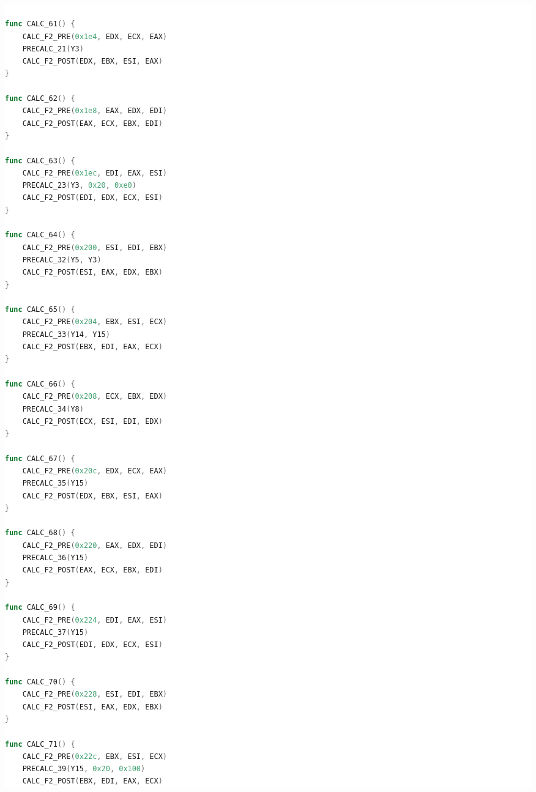 ```go

func CALC_61() {
	CALC_F2_PRE(0x1e4, EDX, ECX, EAX)
	PRECALC_21(Y3)
	CALC_F2_POST(EDX, EBX, ESI, EAX)
}

func CALC_62() {
	CALC_F2_PRE(0x1e8, EAX, EDX, EDI)
	CALC_F2_POST(EAX, ECX, EBX, EDI)
}

func CALC_63() {
	CALC_F2_PRE(0x1ec, EDI, EAX, ESI)
	PRECALC_23(Y3, 0x20, 0xe0)
	CALC_F2_POST(EDI, EDX, ECX, ESI)
}

func CALC_64() {
	CALC_F2_PRE(0x200, ESI, EDI, EBX)
	PRECALC_32(Y5, Y3)
	CALC_F2_POST(ESI, EAX, EDX, EBX)
}

func CALC_65() {
	CALC_F2_PRE(0x204, EBX, ESI, ECX)
	PRECALC_33(Y14, Y15)
	CALC_F2_POST(EBX, EDI, EAX, ECX)
}

func CALC_66() {
	CALC_F2_PRE(0x208, ECX, EBX, EDX)
	PRECALC_34(Y8)
	CALC_F2_POST(ECX, ESI, EDI, EDX)
}

func CALC_67() {
	CALC_F2_PRE(0x20c, EDX, ECX, EAX)
	PRECALC_35(Y15)
	CALC_F2_POST(EDX, EBX, ESI, EAX)
}

func CALC_68() {
	CALC_F2_PRE(0x220, EAX, EDX, EDI)
	PRECALC_36(Y15)
	CALC_F2_POST(EAX, ECX, EBX, EDI)
}

func CALC_69() {
	CALC_F2_PRE(0x224, EDI, EAX, ESI)
	PRECALC_37(Y15)
	CALC_F2_POST(EDI, EDX, ECX, ESI)
}

func CALC_70() {
	CALC_F2_PRE(0x228, ESI, EDI, EBX)
	CALC_F2_POST(ESI, EAX, EDX, EBX)
}

func CALC_71() {
	CALC_F2_PRE(0x22c, EBX, ESI, ECX)
	PRECALC_39(Y15, 0x20, 0x100)
	CALC_F2_POST(EBX, EDI, EAX, ECX)
```